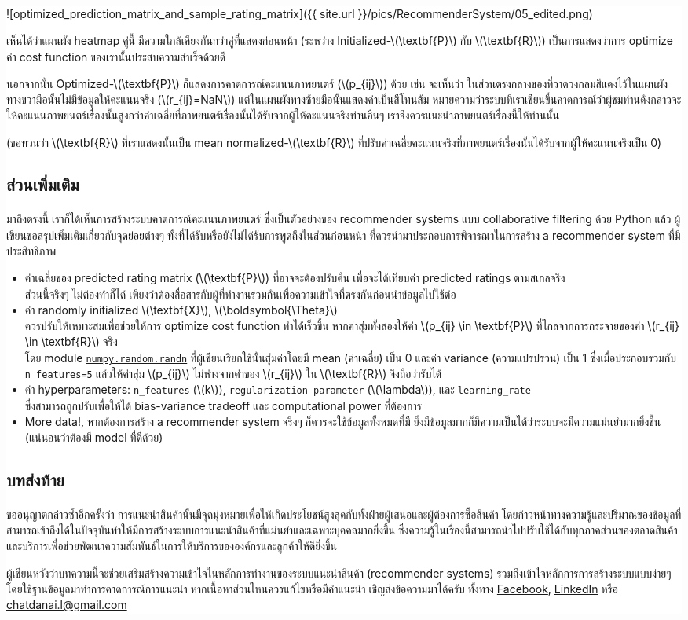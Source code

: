 ![optimized_prediction_matrix_and_sample_rating_matrix]({{ site.url }}/pics/RecommenderSystem/05_edited.png)

เห็นได้ว่าแผนผัง heatmap คู่นี้ มีความใกล้เคียงกันกว่าคู่ที่แสดงก่อนหน้า (ระหว่าง Initialized-\\(\textbf{P}\\) กับ \\(\textbf{R}\\)) เป็นการแสดงว่าการ optimize ค่า cost function ของเรานั้นประสบความสำเร็จด้วยดี

นอกจากนั้น Optimized-\\(\textbf{P}\\) ก็แสดงการคาดการณ์คะแนนภาพยนตร์ (\\(p_{ij}\\)) ด้วย เช่น จะเห็นว่า ในส่วนตรงกลางของที่วาดวงกลมสีแดงไว้ในแผนผังทางขวามือนั้นไม่มีข้อมูลให้คะแนนจริง (\\(r_{ij}=NaN\\)) แต่ในแผนผังทางซ้ายมือนั้นแสดงค่าเป็นสีโทนส้ม หมายความว่าระบบที่เราเขียนขึ้นคาดการณ์ว่าผู้ชมท่านดังกล่าวจะให้คะแนนภาพยนตร์เรื่องนั้นสูงกว่าค่าเฉลี่ยที่ภาพยนตร์เรื่องนั้นได้รับจากผู้ให้คะแนนจริงท่านอื่นๆ เราจึงควรแนะนำภาพยนตร์เรื่องนี้ให้ท่านนั้น

(ขอทวนว่า \\(\textbf{R}\\) ที่เราแสดงนั้นเป็น mean normalized-\\(\textbf{R}\\) ที่ปรับค่าเฉลี่ยคะแนนจริงที่ภาพยนตร์เรื่องนั้นได้รับจากผู้ให้คะแนนจริงเป็น 0)


## ส่วนเพิ่มเติม
มาถึงตรงนี้ เราก็ได้เห็นการสร้างระบบคาดการณ์คะแนนภาพยนตร์ ซึ่งเป็นตัวอย่างของ recommender systems แบบ collaborative filtering ด้วย Python แล้ว ผู้เขียนขอสรุปเพิ่มเติมเกี่ยวกับจุดย่อยต่างๆ ทั้งที่ได้รับหรือยังไม่ได้รับการพูดถึงในส่วนก่อนหน้า ที่ควรนำมาประกอบการพิจารณาในการสร้าง a recommender system ที่มีประสิทธิภาพ

* ค่าเฉลี่ยของ predicted rating matrix (\\(\textbf{P}\\)) ที่อาจจะต้องปรับคืน เพื่อจะได้เทียบค่า predicted ratings ตามสเกลจริง <br>
  ส่วนนี้จริงๆ ไม่ต้องทำก็ได้ เพียงว่าต้องสื่อสารกับผู้ที่ทำงานร่วมกันเพื่อความเข้าใจที่ตรงกันก่อนนำข้อมูลไปใช้ต่อ
* ค่า randomly initialized \\(\textbf{X}\\), \\(\boldsymbol{\Theta}\\) <br>
  ควรปรับให้เหมาะสมเพื่อช่วยให้การ optimize cost function ทำได้เร็วขึ้น หากค่าสุ่มทั้งสองให้ค่า \\(p_{ij} \in \textbf{P}\\) ที่ไกลจากการกระจายของค่า \\(r_{ij} \in \textbf{R}\\) จริง <br>
  โดย module [`numpy.random.randn`](https://docs.scipy.org/doc/numpy/reference/generated/numpy.random.randn.html) ที่ผู้เขียนเรียกใช้นั้นสุ่มค่าโดยมี mean (ค่าเฉลี่ย) เป็น 0 และค่า variance (ความแปรปรวน) เป็น 1 ซึ่งเมื่อประกอบรวมกับ `n_features=5` แล้วให้ค่าสุ่ม \\(p_{ij}\\) ไม่ห่างจากค่าของ \\(r_{ij}\\) ใน \\(\textbf{R}\\) จึงถือว่ารับได้
* ค่า hyperparameters: `n_features` (\\(k\\)), `regularization parameter` (\\(\lambda\\)), และ `learning_rate` <br>
  ซึ่งสามารถถูกปรับเพื่อให้ได้ bias-variance tradeoff และ computational power ที่ต้องการ
* More data!, หากต้องการสร้าง a recommender system จริงๆ ก็ควรจะใช้ข้อมูลทั้งหมดที่มี ยิ่งมีข้อมูลมากก็มีความเป็นได้ว่าระบบจะมีความแม่นยำมากยิ่งขึ้น (แน่นอนว่าต้องมี model ที่ดีด้วย)

## บทส่งท้าย
ขออนุญาตกล่าวซ้ำอีกครั้งว่า การแนะนำสินค้านั้นมีจุดมุ่งหมายเพื่อให้เกิดประโยชน์สูงสุดกับทั้งฝ่ายผู้เสนอและผู้ต้องการซื้อสินค้า โดยก้าวหน้าทางความรู้และปริมาณของข้อมูลที่สามารถเข้าถึงได้ในปัจจุบันทำให้มีการสร้างระบบการแนะนำสินค้าที่แม่นยำและเฉพาะบุคคลมากยิ่งขึ้น ซึ่งความรู้ในเรื่องนี้สามารถนำไปปรับใช้ได้กับทุกภาคส่วนของตลาดสินค้าและบริการเพื่อช่วยพัฒนาความสัมพันธ์ในการให้บริการขององค์กรและลูกค้าให้ดียิ่งขึ้น

ผู้เขียนหวังว่าบทความนี้จะช่วยเสริมสร้างความเข้าใจในหลักการทำงานของระบบแนะนำสินค้า (recommender systems) รวมถึงเข้าใจหลักการการสร้างระบบแบบง่ายๆ โดยใช้ฐานข้อมูลมาทำการคาดการณ์การแนะนำ หากเนื้อหาส่วนไหนควรแก้ไขหรือมีคำแนะนำ เชิญส่งข้อความมาได้ครับ ทั้งทาง [Facebook](https://facebook.com/chatdanai.lumdee), [LinkedIn](https://linkedin.com/in/chatdanai-lumdee) หรือ <chatdanai.l@gmail.com>
